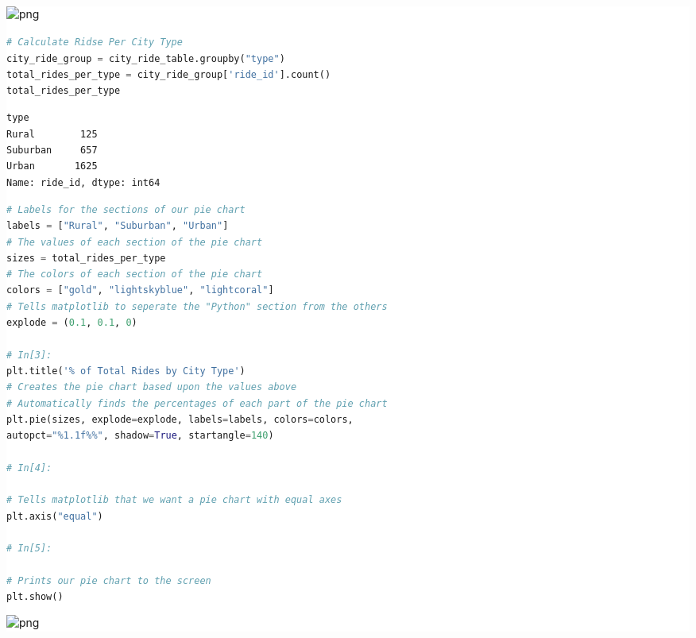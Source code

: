 
![png](output_12_0.png)



```python
# Calculate Ridse Per City Type
city_ride_group = city_ride_table.groupby("type")
total_rides_per_type = city_ride_group['ride_id'].count()
total_rides_per_type

```




    type
    Rural        125
    Suburban     657
    Urban       1625
    Name: ride_id, dtype: int64




```python
# Labels for the sections of our pie chart
labels = ["Rural", "Suburban", "Urban"]
# The values of each section of the pie chart
sizes = total_rides_per_type
# The colors of each section of the pie chart
colors = ["gold", "lightskyblue", "lightcoral"]
# Tells matplotlib to seperate the "Python" section from the others
explode = (0.1, 0.1, 0)

# In[3]:
plt.title('% of Total Rides by City Type')
# Creates the pie chart based upon the values above
# Automatically finds the percentages of each part of the pie chart
plt.pie(sizes, explode=explode, labels=labels, colors=colors,
autopct="%1.1f%%", shadow=True, startangle=140)

# In[4]:

# Tells matplotlib that we want a pie chart with equal axes
plt.axis("equal")

# In[5]:

# Prints our pie chart to the screen
plt.show()

```


![png](output_14_0.png)
